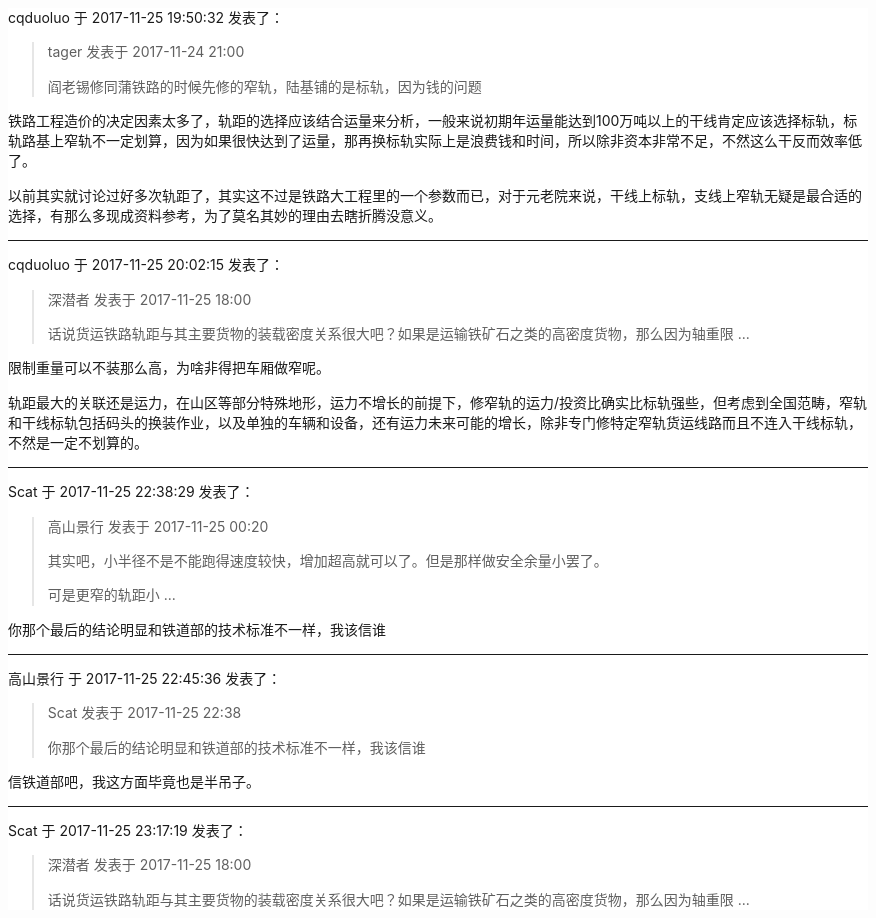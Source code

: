 cqduoluo 于 2017-11-25 19:50:32 发表了：

> tager 发表于 2017-11-24 21:00
> 
> 阎老锡修同蒲铁路的时候先修的窄轨，陆基铺的是标轨，因为钱的问题



铁路工程造价的决定因素太多了，轨距的选择应该结合运量来分析，一般来说初期年运量能达到100万吨以上的干线肯定应该选择标轨，标轨路基上窄轨不一定划算，因为如果很快达到了运量，那再换标轨实际上是浪费钱和时间，所以除非资本非常不足，不然这么干反而效率低了。

以前其实就讨论过好多次轨距了，其实这不过是铁路大工程里的一个参数而已，对于元老院来说，干线上标轨，支线上窄轨无疑是最合适的选择，有那么多现成资料参考，为了莫名其妙的理由去瞎折腾没意义。

---------

cqduoluo 于 2017-11-25 20:02:15 发表了：

> 深潜者 发表于 2017-11-25 18:00
> 
> 话说货运铁路轨距与其主要货物的装载密度关系很大吧？如果是运输铁矿石之类的高密度货物，那么因为轴重限 ...



限制重量可以不装那么高，为啥非得把车厢做窄呢。

轨距最大的关联还是运力，在山区等部分特殊地形，运力不增长的前提下，修窄轨的运力/投资比确实比标轨强些，但考虑到全国范畴，窄轨和干线标轨包括码头的换装作业，以及单独的车辆和设备，还有运力未来可能的增长，除非专门修特定窄轨货运线路而且不连入干线标轨，不然是一定不划算的。

---------

Scat 于 2017-11-25 22:38:29 发表了：

> 高山景行 发表于 2017-11-25 00:20
> 
> 其实吧，小半径不是不能跑得速度较快，增加超高就可以了。但是那样做安全余量小罢了。
> 
> 可是更窄的轨距小 ...



你那个最后的结论明显和铁道部的技术标准不一样，我该信谁

---------

高山景行 于 2017-11-25 22:45:36 发表了：

> Scat 发表于 2017-11-25 22:38
> 
> 你那个最后的结论明显和铁道部的技术标准不一样，我该信谁



信铁道部吧，我这方面毕竟也是半吊子。

---------

Scat 于 2017-11-25 23:17:19 发表了：

> 深潜者 发表于 2017-11-25 18:00
> 
> 话说货运铁路轨距与其主要货物的装载密度关系很大吧？如果是运输铁矿石之类的高密度货物，那么因为轴重限 ...

